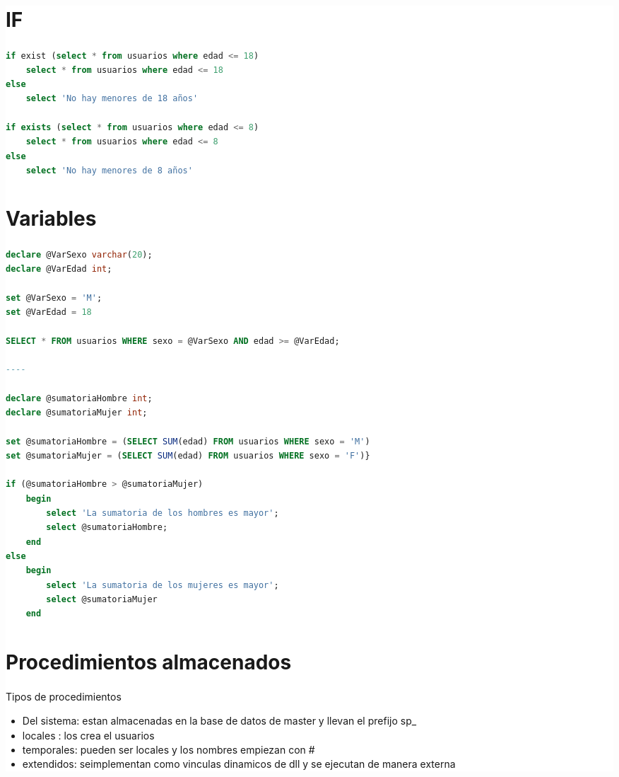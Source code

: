 # IF

```sql
if exist (select * from usuarios where edad <= 18)
    select * from usuarios where edad <= 18
else
    select 'No hay menores de 18 años' 

if exists (select * from usuarios where edad <= 8)
    select * from usuarios where edad <= 8
else
    select 'No hay menores de 8 años' 
```

# Variables

```sql
declare @VarSexo varchar(20);
declare @VarEdad int;

set @VarSexo = 'M';
set @VarEdad = 18

SELECT * FROM usuarios WHERE sexo = @VarSexo AND edad >= @VarEdad;

----

declare @sumatoriaHombre int;
declare @sumatoriaMujer int;

set @sumatoriaHombre = (SELECT SUM(edad) FROM usuarios WHERE sexo = 'M')
set @sumatoriaMujer = (SELECT SUM(edad) FROM usuarios WHERE sexo = 'F')}

if (@sumatoriaHombre > @sumatoriaMujer)
    begin
        select 'La sumatoria de los hombres es mayor';
        select @sumatoriaHombre;
    end
else
    begin
        select 'La sumatoria de los mujeres es mayor';
        select @sumatoriaMujer
    end
```

# Procedimientos almacenados

Tipos de procedimientos

- Del sistema: estan almacenadas en la base de datos de master y llevan el prefijo sp_
- locales : los crea el usuarios
- temporales: pueden ser locales y los nombres empiezan con #
- extendidos: seimplementan como vinculas dinamicos de dll y se ejecutan de manera externa
